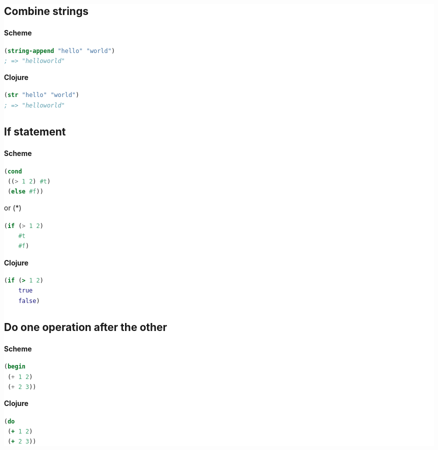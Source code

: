 ## Combine strings

**Scheme**

```scheme
(string-append "hello" "world")
; => "helloworld"
```

**Clojure**

```clojure
(str "hello" "world")
; => "helloworld"
```

## If statement

**Scheme**

```scheme
(cond
 ((> 1 2) #t)
 (else #f))
```

or (\*)

```scheme
(if (> 1 2)
	#t
	#f)
```

**Clojure**

```clojure
(if (> 1 2)
	true
	false)
```

## Do one operation after the other

**Scheme**

```scheme
(begin
 (+ 1 2)
 (+ 2 3))
```

**Clojure**

```clojure
(do
 (+ 1 2)
 (+ 2 3))
```
